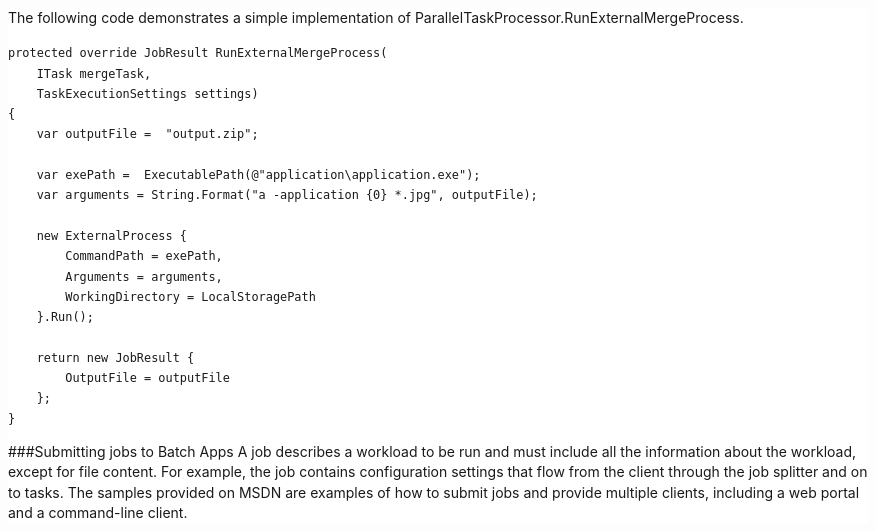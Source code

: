 
The following code demonstrates a simple implementation of ParallelTaskProcessor.RunExternalMergeProcess.

	protected override JobResult RunExternalMergeProcess(
	    ITask mergeTask,
	    TaskExecutionSettings settings)
	{
	    var outputFile =  "output.zip";
	 
	    var exePath =  ExecutablePath(@"application\application.exe");
	    var arguments = String.Format("a -application {0} *.jpg", outputFile);
	 
	    new ExternalProcess {
	        CommandPath = exePath,
	        Arguments = arguments,
	        WorkingDirectory = LocalStoragePath
	    }.Run();
	 
	    return new JobResult {
	        OutputFile = outputFile
	    };
	}

###Submitting jobs to Batch Apps 
A job describes a workload to be run and must include all the information about the workload, except for file content. For example, the job contains configuration settings that flow from the client through the job splitter and on to tasks. The samples provided on MSDN are examples of how to submit jobs and provide multiple clients, including a web portal and a command-line client. 
 





[1]: ./media/batch-dotnet-get-started/batch-dotnet-get-started-01.jpg
[2]: ./media/batch-dotnet-get-started/batch-dotnet-get-started-02.jpg
[3]: ./media/batch-dotnet-get-started/batch-dotnet-get-started-03.jpg
[4]: ./media/batch-dotnet-get-started/batch-dotnet-get-started-04.jpg


